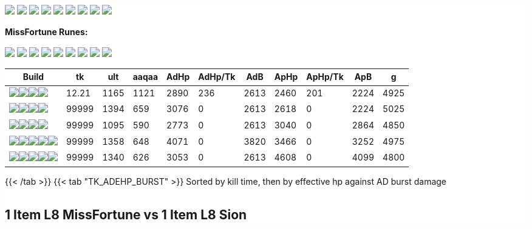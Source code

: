 



![](/Styles/Resolve/GraspOfTheUndying/GraspOfTheUndying.png)
![](/Styles/Resolve/Demolish/Demolish.png)
![](/Styles/Resolve/SecondWind/SecondWind.png)
![](/Styles/Sorcery/Unflinching/Unflinching.png)
![](/Styles/Inspiration/MagicalFootwear/MagicalFootwear.png)
![](/Styles/Inspiration/CosmicInsight/CosmicInsight.png)
![](/StatMods/StatModsAdaptiveForceIcon.png)
![](/StatMods/StatModsArmorIcon.png)
![](/StatMods/StatModsArmorIcon.png)



**MissFortune Runes:**


![](/Styles/Precision/PressTheAttack/PressTheAttack.png)
![](/Styles/Precision/Overheal.png)
![](/Styles/Precision/LegendAlacrity/LegendAlacrity.png)
![](/Styles/Precision/CutDown/CutDown.png)
![](/Styles/Sorcery/AbsoluteFocus/AbsoluteFocus.png)
![](/Styles/Sorcery/GatheringStorm/GatheringStorm.png)
![](/StatMods/StatModsAdaptiveForceIcon.png)
![](/StatMods/StatModsAdaptiveForceIcon.png)
![](/StatMods/StatModsArmorIcon.png)





 Build |tk|ult|aaqaa|AdHp|AdHp/Tk|AdB|ApHp|ApHp/Tk|ApB|g
-|-|-|-|-|-|-|-|-|-|-
![](/item/3153.png)![](/item/1001.png)![](/item/1055.png)![](/item/1037.png)|12.21|1165|1121|2890|236|2613|2460|201|2224|4925
![](/item/3072.png)![](/item/1001.png)![](/item/1055.png)![](/item/1037.png)|99999|1394|659|3076|0|2613|2618|0|2224|5025
![](/item/3091.png)![](/item/1001.png)![](/item/1053.png)![](/item/1055.png)|99999|1095|590|2773|0|2613|3040|0|2864|4850
![](/item/6673.png)![](/item/1001.png)![](/item/1055.png)![](/item/1037.png)![](/item/1036.png)|99999|1358|648|4071|0|3820|3466|0|3252|4975
![](/item/3156.png)![](/item/1001.png)![](/item/1053.png)![](/item/1055.png)![](/item/1036.png)|99999|1340|626|3053|0|2613|4608|0|4099|4800
{{< /tab >}}
{{< tab "TK_ADEHP_BURST" >}}
Sorted by kill time, then by effective hp against AD burst damage
## 1 Item L8 MissFortune vs 1 Item L8 Sion
